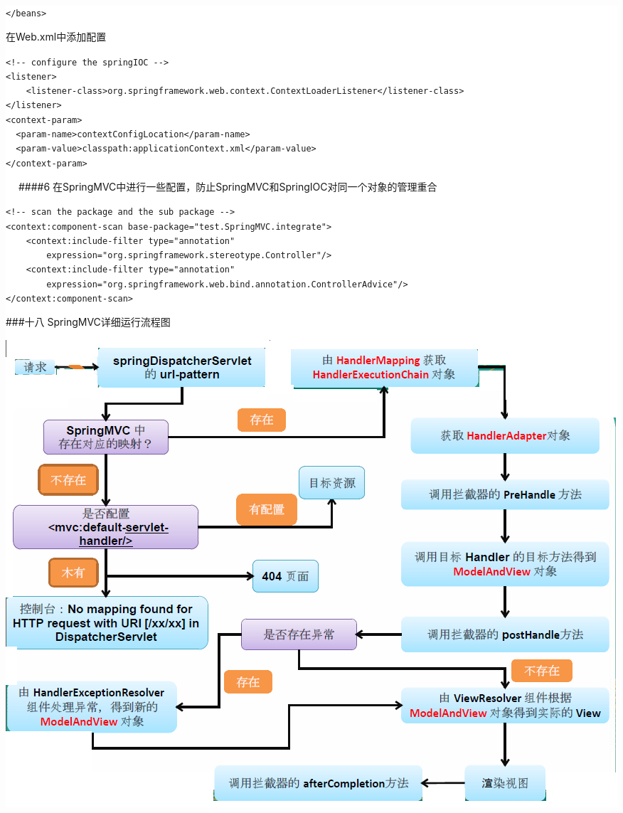     </beans>

在Web.xml中添加配置

    <!-- configure the springIOC -->
    <listener>
        <listener-class>org.springframework.web.context.ContextLoaderListener</listener-class>
    </listener>
    <context-param>  
      <param-name>contextConfigLocation</param-name>  
      <param-value>classpath:applicationContext.xml</param-value>
    </context-param>
　
####6 在SpringMVC中进行一些配置，防止SpringMVC和SpringIOC对同一个对象的管理重合

    <!-- scan the package and the sub package -->
    <context:component-scan base-package="test.SpringMVC.integrate">
        <context:include-filter type="annotation"
            expression="org.springframework.stereotype.Controller"/>
        <context:include-filter type="annotation"
            expression="org.springframework.web.bind.annotation.ControllerAdvice"/>
    </context:component-scan>

###十八 SpringMVC详细运行流程图

![Spring MVC 详细运行流程图](/images/spring_mvc_flow_process_diagram.png)
